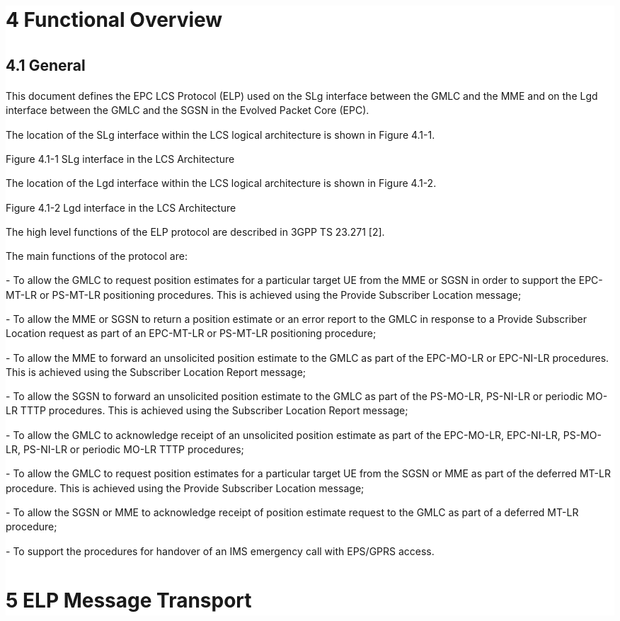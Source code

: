 4 Functional Overview
=====================

4.1 General
-----------

This document defines the EPC LCS Protocol (ELP) used on the SLg
interface between the GMLC and the MME and on the Lgd interface between
the GMLC and the SGSN in the Evolved Packet Core (EPC).

The location of the SLg interface within the LCS logical architecture is
shown in Figure 4.1-1.

Figure 4.1-1 SLg interface in the LCS Architecture

The location of the Lgd interface within the LCS logical architecture is
shown in Figure 4.1-2.

Figure 4.1-2 Lgd interface in the LCS Architecture

The high level functions of the ELP protocol are described in 3GPP TS
23.271 \[2\].

The main functions of the protocol are:

\- To allow the GMLC to request position estimates for a particular
target UE from the MME or SGSN in order to support the EPC-MT-LR or
PS-MT-LR positioning procedures. This is achieved using the Provide
Subscriber Location message;

\- To allow the MME or SGSN to return a position estimate or an error
report to the GMLC in response to a Provide Subscriber Location request
as part of an EPC-MT-LR or PS-MT-LR positioning procedure;

\- To allow the MME to forward an unsolicited position estimate to the
GMLC as part of the EPC-MO-LR or EPC-NI-LR procedures. This is achieved
using the Subscriber Location Report message;

\- To allow the SGSN to forward an unsolicited position estimate to the
GMLC as part of the PS-MO-LR, PS-NI-LR or periodic MO-LR TTTP
procedures. This is achieved using the Subscriber Location Report
message;

\- To allow the GMLC to acknowledge receipt of an unsolicited position
estimate as part of the EPC-MO-LR, EPC-NI-LR, PS-MO-LR, PS-NI-LR or
periodic MO-LR TTTP procedures;

\- To allow the GMLC to request position estimates for a particular
target UE from the SGSN or MME as part of the deferred MT-LR procedure.
This is achieved using the Provide Subscriber Location message;

\- To allow the SGSN or MME to acknowledge receipt of position estimate
request to the GMLC as part of a deferred MT-LR procedure;

\- To support the procedures for handover of an IMS emergency call with
EPS/GPRS access.

5 ELP Message Transport
=======================
